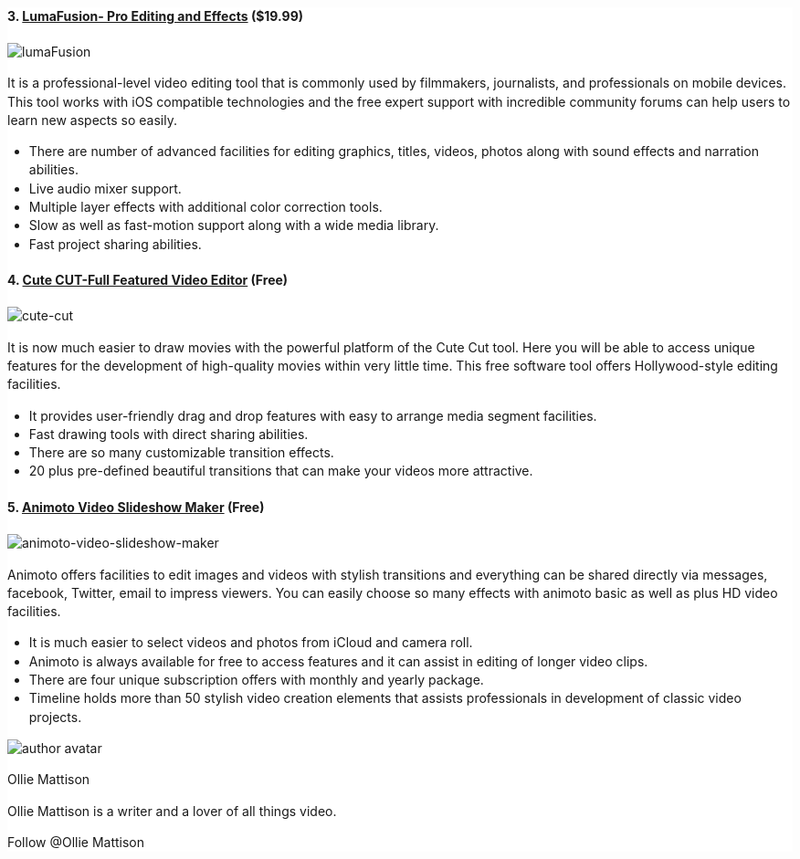 #### 3\. [LumaFusion- Pro Editing and Effects](https://itunes.apple.com/app/id1062022008?mt=8) ($19.99)

![lumaFusion](https://images.wondershare.com/filmora/article-images/lumaFusion.jpeg)

It is a professional-level video editing tool that is commonly used by filmmakers, journalists, and professionals on mobile devices. This tool works with iOS compatible technologies and the free expert support with incredible community forums can help users to learn new aspects so easily.

* There are number of advanced facilities for editing graphics, titles, videos, photos along with sound effects and narration abilities.
* Live audio mixer support.
* Multiple layer effects with additional color correction tools.
* Slow as well as fast-motion support along with a wide media library.
* Fast project sharing abilities.

#### 4\. [Cute CUT-Full Featured Video Editor](https://itunes.apple.com/us/app/cute-cut-full-featured-video/id583555212?mt=8) (Free)

![cute-cut](https://images.wondershare.com/filmora/article-images/cute-cut.jpeg)

It is now much easier to draw movies with the powerful platform of the Cute Cut tool. Here you will be able to access unique features for the development of high-quality movies within very little time. This free software tool offers Hollywood-style editing facilities.

* It provides user-friendly drag and drop features with easy to arrange media segment facilities.
* Fast drawing tools with direct sharing abilities.
* There are so many customizable transition effects.
* 20 plus pre-defined beautiful transitions that can make your videos more attractive.

#### 5\. [Animoto Video Slideshow Maker](https://itunes.apple.com/us/app/animoto-video-maker/id459248037?mt=8) (Free)

![animoto-video-slideshow-maker](https://images.wondershare.com/filmora/article-images/animoto-video-slideshow-maker.jpeg)

Animoto offers facilities to edit images and videos with stylish transitions and everything can be shared directly via messages, facebook, Twitter, email to impress viewers. You can easily choose so many effects with animoto basic as well as plus HD video facilities.

* It is much easier to select videos and photos from iCloud and camera roll.
* Animoto is always available for free to access features and it can assist in editing of longer video clips.
* There are four unique subscription offers with monthly and yearly package.
* Timeline holds more than 50 stylish video creation elements that assists professionals in development of classic video projects.

![author avatar](https://images.wondershare.com/filmora/article-images/ollie-mattison.jpg)

Ollie Mattison

Ollie Mattison is a writer and a lover of all things video.

Follow @Ollie Mattison

